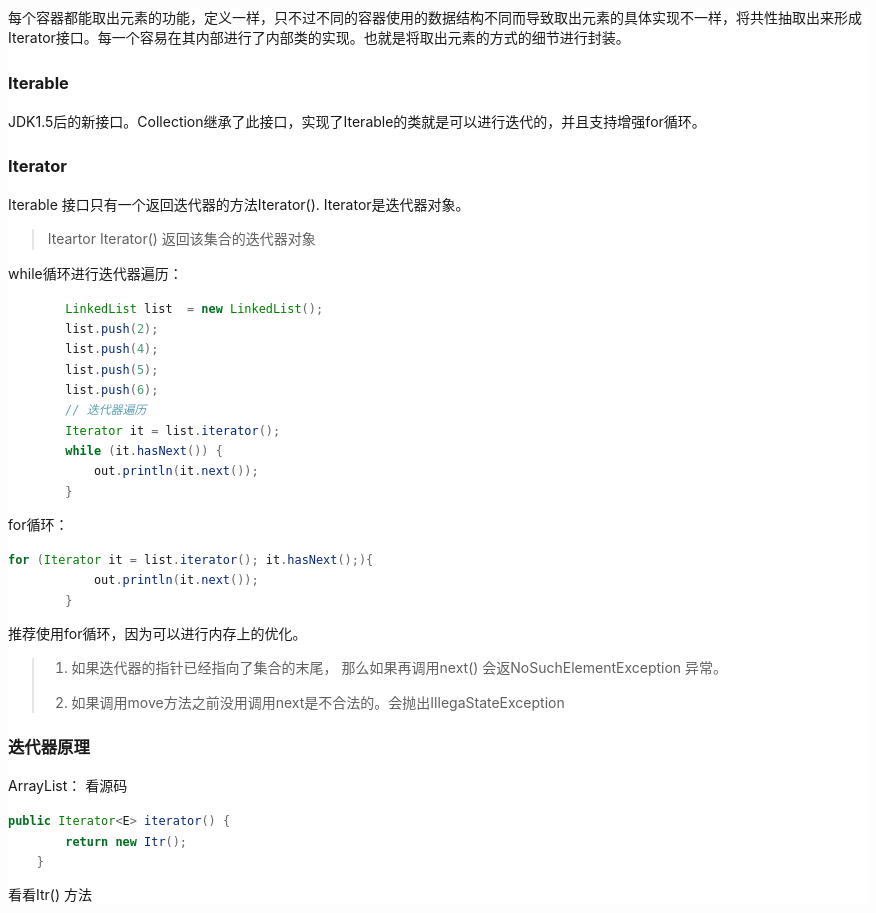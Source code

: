 ​		每个容器都能取出元素的功能，定义一样，只不过不同的容器使用的数据结构不同而导致取出元素的具体实现不一样，将共性抽取出来形成Iterator接口。每一个容易在其内部进行了内部类的实现。也就是将取出元素的方式的细节进行封装。

### Iterable

JDK1.5后的新接口。Collection继承了此接口，实现了Iterable的类就是可以进行迭代的，并且支持增强for循环。

### Iterator

Iterable 接口只有一个返回迭代器的方法Iterator().  Iterator是迭代器对象。

> Iteartor<T>   Iterator()   返回该集合的迭代器对象

while循环进行迭代器遍历：

```java
        LinkedList list  = new LinkedList();
        list.push(2);
        list.push(4);
        list.push(5);
        list.push(6);
		// 迭代器遍历
        Iterator it = list.iterator();
        while (it.hasNext()) {
            out.println(it.next());
        }

```

for循环：

```java
for (Iterator it = list.iterator(); it.hasNext();){
            out.println(it.next());
        }
```

推荐使用for循环，因为可以进行内存上的优化。

> 1. 如果迭代器的指针已经指向了集合的末尾， 那么如果再调用next() 会返NoSuchElementException                                  异常。
>
> 2. 如果调用move方法之前没用调用next是不合法的。会抛出IllegaStateException



### 迭代器原理

ArrayList： 看源码

```java
public Iterator<E> iterator() {
        return new Itr();
    }
```

看看Itr()  方法
